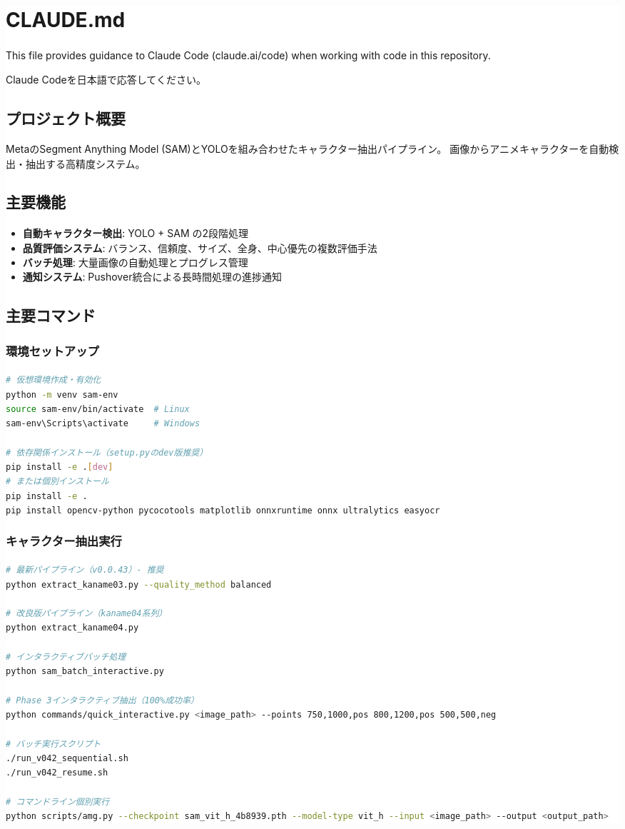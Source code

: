# CLAUDE.md

This file provides guidance to Claude Code (claude.ai/code) when working with code in this repository.

Claude Codeを日本語で応答してください。

## プロジェクト概要
MetaのSegment Anything Model (SAM)とYOLOを組み合わせたキャラクター抽出パイプライン。
画像からアニメキャラクターを自動検出・抽出する高精度システム。

## 主要機能
- **自動キャラクター検出**: YOLO + SAM の2段階処理
- **品質評価システム**: バランス、信頼度、サイズ、全身、中心優先の複数評価手法
- **バッチ処理**: 大量画像の自動処理とプログレス管理
- **通知システム**: Pushover統合による長時間処理の進捗通知

## 主要コマンド

### 環境セットアップ
```bash
# 仮想環境作成・有効化
python -m venv sam-env
source sam-env/bin/activate  # Linux
sam-env\Scripts\activate     # Windows

# 依存関係インストール（setup.pyのdev版推奨）
pip install -e .[dev]
# または個別インストール
pip install -e .
pip install opencv-python pycocotools matplotlib onnxruntime onnx ultralytics easyocr
```

### キャラクター抽出実行
```bash
# 最新パイプライン（v0.0.43）- 推奨
python extract_kaname03.py --quality_method balanced

# 改良版パイプライン（kaname04系列）
python extract_kaname04.py

# インタラクティブバッチ処理
python sam_batch_interactive.py

# Phase 3インタラクティブ抽出（100%成功率）
python commands/quick_interactive.py <image_path> --points 750,1000,pos 800,1200,pos 500,500,neg

# バッチ実行スクリプト
./run_v042_sequential.sh
./run_v042_resume.sh

# コマンドライン個別実行
python scripts/amg.py --checkpoint sam_vit_h_4b8939.pth --model-type vit_h --input <image_path> --output <output_path>
```
